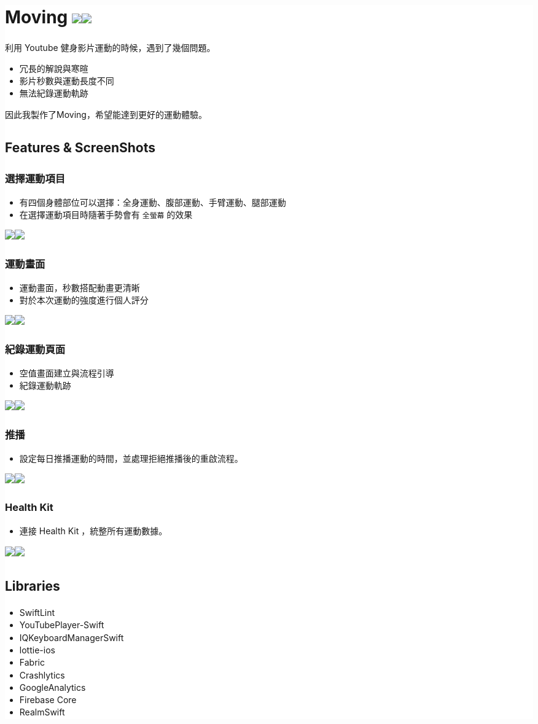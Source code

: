 # Moving  <img src="https://i.imgur.com/t8Qz9Ju.png" height="40"></a><a href="https://itunes.apple.com/app/schedraw/id1439182896?mt=8"><img src="https://i.imgur.com/Pc1KdHw.png" height="40"></a>

利用 Youtube 健身影片運動的時候，遇到了幾個問題。
+ 冗長的解說與寒暄
+ 影片秒數與運動長度不同
+ 無法紀錄運動軌跡

因此我製作了Moving，希望能達到更好的運動體驗。

## Features & ScreenShots
### 選擇運動項目
+ 有四個身體部位可以選擇：全身運動、腹部運動、手臂運動、腿部運動
+ 在選擇運動項目時隨著手勢會有 ```全螢幕``` 的效果

 <img src="https://i.imgur.com/NOiiiwo.gif" width="300"></a><img src="https://i.imgur.com/ykmpvrb.gif" width="300"></a>

### 運動畫面
+ 運動畫面，秒數搭配動畫更清晰
+ 對於本次運動的強度進行個人評分

 <img src="https://i.imgur.com/T4R2tsy.gif" width="300"><img src="https://i.imgur.com/iJL2Fhk.png" width="260">

### 紀錄運動頁面
+ 空值畫面建立與流程引導
+ 紀錄運動軌跡
    
</a><img src="https://i.imgur.com/6kILhkX.gif" width="300"></a><img src="https://i.imgur.com/80RMDQQ.png" width="260">

### 推播
+ 設定每日推播運動的時間，並處理拒絕推播後的重啟流程。

</a><img src="https://i.imgur.com/VTp5boP.png" width="300"></a><img src="https://i.imgur.com/7gaxkNs.png" width="300">

### Health Kit
+ 連接 Health Kit ，統整所有運動數據。

</a><img src="https://i.imgur.com/5Tg7Odg.png" width="300"></a><img src="https://i.imgur.com/lSrysy1.png" width="300">


## Libraries

  + SwiftLint
  + YouTubePlayer-Swift
  + IQKeyboardManagerSwift
  + lottie-ios
  + Fabric
  + Crashlytics
  + GoogleAnalytics
  + Firebase Core
  + RealmSwift
  